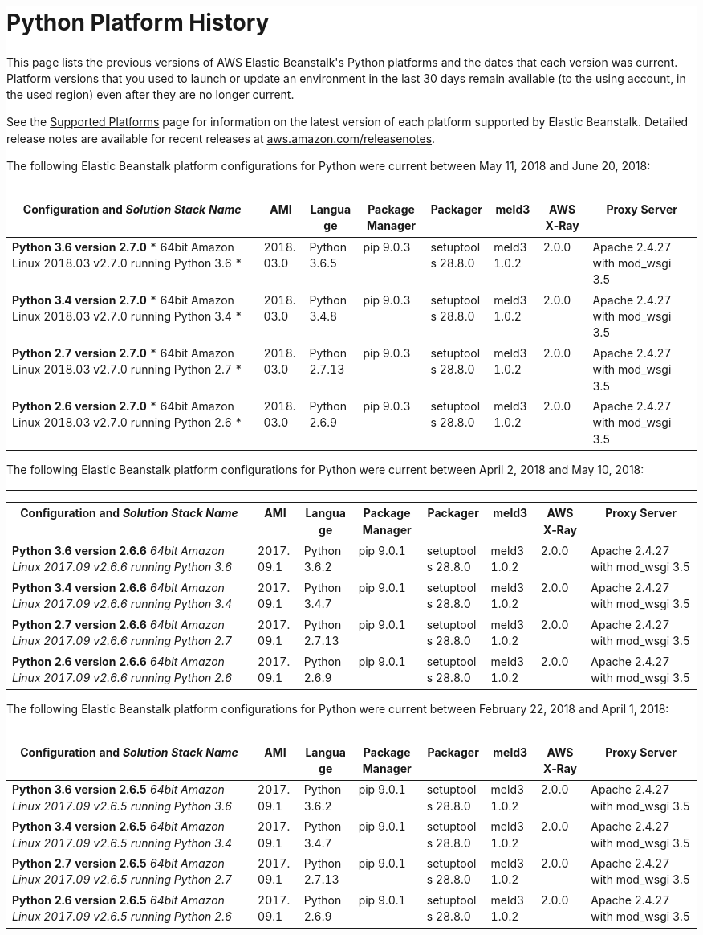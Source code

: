 # Python Platform History<a name="platform-history-python"></a>

This page lists the previous versions of AWS Elastic Beanstalk's Python platforms and the dates that each version was current\. Platform versions that you used to launch or update an environment in the last 30 days remain available \(to the using account, in the used region\) even after they are no longer current\.

See the [Supported Platforms](concepts.platforms.md) page for information on the latest version of each platform supported by Elastic Beanstalk\. Detailed release notes are available for recent releases at [aws\.amazon\.com/releasenotes](https://aws.amazon.com/releasenotes/AWS-Elastic-Beanstalk)\. 

The following Elastic Beanstalk platform configurations for Python were current between May 11, 2018 and June 20, 2018:


****  

|  Configuration and *Solution Stack Name*   |  AMI  |  Language  |  Package Manager  |  Packager  |  meld3  |  AWS X‑Ray  |  Proxy Server  | 
| --- | --- | --- | --- | --- | --- | --- | --- | 
|   **Python 3\.6 version 2\.7\.0**   * 64bit Amazon Linux 2018\.03 v2\.7\.0 running Python 3\.6 *   |  2018\.03\.0  |  Python 3\.6\.5  |  pip 9\.0\.3  |  setuptools 28\.8\.0  |  meld3 1\.0\.2  |  2\.0\.0  |  Apache 2\.4\.27 with mod\_wsgi 3\.5  | 
|   **Python 3\.4 version 2\.7\.0**   * 64bit Amazon Linux 2018\.03 v2\.7\.0 running Python 3\.4 *   |  2018\.03\.0  |  Python 3\.4\.8  |  pip 9\.0\.3  |  setuptools 28\.8\.0  |  meld3 1\.0\.2  |  2\.0\.0  |  Apache 2\.4\.27 with mod\_wsgi 3\.5  | 
|   **Python 2\.7 version 2\.7\.0**   * 64bit Amazon Linux 2018\.03 v2\.7\.0 running Python 2\.7 *   |  2018\.03\.0  |  Python 2\.7\.13  |  pip 9\.0\.3  |  setuptools 28\.8\.0  |  meld3 1\.0\.2  |  2\.0\.0  |  Apache 2\.4\.27 with mod\_wsgi 3\.5  | 
|   **Python 2\.6 version 2\.7\.0**   * 64bit Amazon Linux 2018\.03 v2\.7\.0 running Python 2\.6 *   |  2018\.03\.0  |  Python 2\.6\.9  |  pip 9\.0\.3  |  setuptools 28\.8\.0  |  meld3 1\.0\.2  |  2\.0\.0  |  Apache 2\.4\.27 with mod\_wsgi 3\.5  | 

The following Elastic Beanstalk platform configurations for Python were current between April 2, 2018 and May 10, 2018:


****  

|  Configuration and *Solution Stack Name*   |  AMI  |  Language  |  Package Manager  |  Packager  |  meld3  |  AWS X‑Ray  |  Proxy Server  | 
| --- | --- | --- | --- | --- | --- | --- | --- | 
|   **Python 3\.6 version 2\.6\.6**   *64bit Amazon Linux 2017\.09 v2\.6\.6 running Python 3\.6*   |  2017\.09\.1  |  Python 3\.6\.2  |  pip 9\.0\.1  |  setuptools 28\.8\.0  |  meld3 1\.0\.2  |  2\.0\.0  |  Apache 2\.4\.27 with mod\_wsgi 3\.5  | 
|   **Python 3\.4 version 2\.6\.6**   *64bit Amazon Linux 2017\.09 v2\.6\.6 running Python 3\.4*   |  2017\.09\.1  |  Python 3\.4\.7  |  pip 9\.0\.1  |  setuptools 28\.8\.0  |  meld3 1\.0\.2  |  2\.0\.0  |  Apache 2\.4\.27 with mod\_wsgi 3\.5  | 
|   **Python 2\.7 version 2\.6\.6**   *64bit Amazon Linux 2017\.09 v2\.6\.6 running Python 2\.7*   |  2017\.09\.1  |  Python 2\.7\.13  |  pip 9\.0\.1  |  setuptools 28\.8\.0  |  meld3 1\.0\.2  |  2\.0\.0  |  Apache 2\.4\.27 with mod\_wsgi 3\.5  | 
|   **Python 2\.6 version 2\.6\.6**   *64bit Amazon Linux 2017\.09 v2\.6\.6 running Python 2\.6*   |  2017\.09\.1  |  Python 2\.6\.9  |  pip 9\.0\.1  |  setuptools 28\.8\.0  |  meld3 1\.0\.2  |  2\.0\.0  |  Apache 2\.4\.27 with mod\_wsgi 3\.5  | 

The following Elastic Beanstalk platform configurations for Python were current between February 22, 2018 and April 1, 2018:


****  

|  Configuration and *Solution Stack Name*   |  AMI  |  Language  |  Package Manager  |  Packager  |  meld3  |  AWS X‑Ray  |  Proxy Server  | 
| --- | --- | --- | --- | --- | --- | --- | --- | 
|   **Python 3\.6 version 2\.6\.5**   *64bit Amazon Linux 2017\.09 v2\.6\.5 running Python 3\.6*   |  2017\.09\.1  |  Python 3\.6\.2  |  pip 9\.0\.1  |  setuptools 28\.8\.0  |  meld3 1\.0\.2  |  2\.0\.0  |  Apache 2\.4\.27 with mod\_wsgi 3\.5  | 
|   **Python 3\.4 version 2\.6\.5**   *64bit Amazon Linux 2017\.09 v2\.6\.5 running Python 3\.4*   |  2017\.09\.1  |  Python 3\.4\.7  |  pip 9\.0\.1  |  setuptools 28\.8\.0  |  meld3 1\.0\.2  |  2\.0\.0  |  Apache 2\.4\.27 with mod\_wsgi 3\.5  | 
|   **Python 2\.7 version 2\.6\.5**   *64bit Amazon Linux 2017\.09 v2\.6\.5 running Python 2\.7*   |  2017\.09\.1  |  Python 2\.7\.13  |  pip 9\.0\.1  |  setuptools 28\.8\.0  |  meld3 1\.0\.2  |  2\.0\.0  |  Apache 2\.4\.27 with mod\_wsgi 3\.5  | 
|   **Python 2\.6 version 2\.6\.5**   *64bit Amazon Linux 2017\.09 v2\.6\.5 running Python 2\.6*   |  2017\.09\.1  |  Python 2\.6\.9  |  pip 9\.0\.1  |  setuptools 28\.8\.0  |  meld3 1\.0\.2  |  2\.0\.0  |  Apache 2\.4\.27 with mod\_wsgi 3\.5  | 
